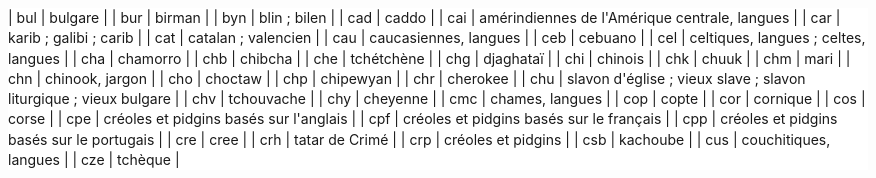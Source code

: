 | bul  | bulgare                                  |
| bur  | birman                                   |
| byn  | blin ; bilen                             |
| cad  | caddo                                    |
| cai  | amérindiennes de l'Amérique centrale, langues |
| car  | karib ; galibi ; carib                   |
| cat  | catalan ; valencien                      |
| cau  | caucasiennes, langues                    |
| ceb  | cebuano                                  |
| cel  | celtiques, langues ; celtes, langues     |
| cha  | chamorro                                 |
| chb  | chibcha                                  |
| che  | tchétchène                               |
| chg  | djaghataï                                |
| chi  | chinois                                  |
| chk  | chuuk                                    |
| chm  | mari                                     |
| chn  | chinook, jargon                          |
| cho  | choctaw                                  |
| chp  | chipewyan                                |
| chr  | cherokee                                 |
| chu  | slavon d'église ; vieux slave ; slavon liturgique ; vieux bulgare |
| chv  | tchouvache                               |
| chy  | cheyenne                                 |
| cmc  | chames, langues                          |
| cop  | copte                                    |
| cor  | cornique                                 |
| cos  | corse                                    |
| cpe  | créoles et pidgins basés sur l'anglais   |
| cpf  | créoles et pidgins basés sur le français |
| cpp  | créoles et pidgins basés sur le portugais |
| cre  | cree                                     |
| crh  | tatar de Crimé                           |
| crp  | créoles et pidgins                       |
| csb  | kachoube                                 |
| cus  | couchitiques, langues                    |
| cze  | tchèque                                  |
